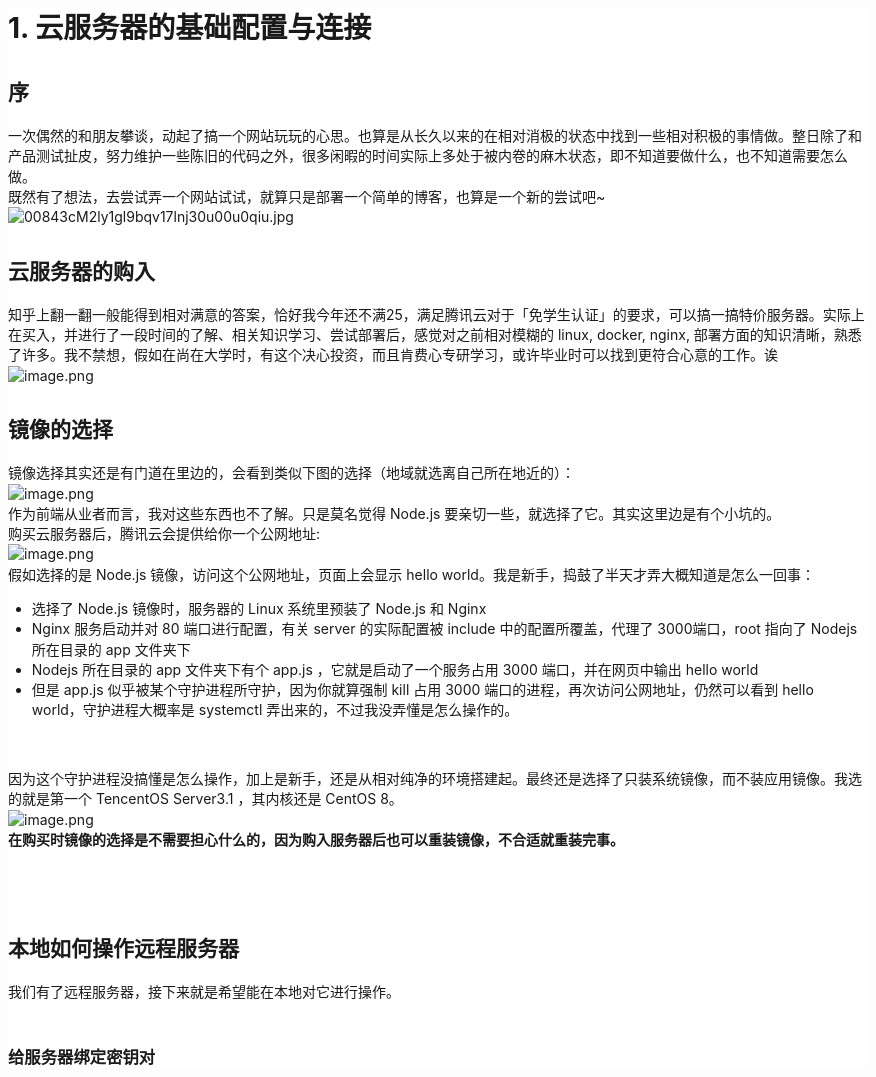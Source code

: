 # 1. 云服务器的基础配置与连接

## 序
一次偶然的和朋友攀谈，动起了搞一个网站玩玩的心思。也算是从长久以来的在相对消极的状态中找到一些相对积极的事情做。整日除了和产品测试扯皮，努力维护一些陈旧的代码之外，很多闲暇的时间实际上多处于被内卷的麻木状态，即不知道要做什么，也不知道需要怎么做。<br />既然有了想法，去尝试弄一个网站试试，就算只是部署一个简单的博客，也算是一个新的尝试吧~<br />![00843cM2ly1gl9bqv17lnj30u00u0qiu.jpg](https://cdn.nlark.com/yuque/0/2022/jpeg/283876/1644288488172-50bf06d8-fa82-4e40-a4f6-ca6810193158.jpeg#clientId=u3e8337cf-ea80-4&crop=0&crop=0&crop=1&crop=1&from=drop&height=373&id=u3941bc92&margin=%5Bobject%20Object%5D&name=00843cM2ly1gl9bqv17lnj30u00u0qiu.jpg&originHeight=1080&originWidth=1080&originalType=binary&ratio=1&rotation=0&showTitle=false&size=222408&status=done&style=none&taskId=ua4fd88bd-ef17-461d-a2ba-d670d4f042f&title=&width=373)
## 云服务器的购入
知乎上翻一翻一般能得到相对满意的答案，恰好我今年还不满25，满足腾讯云对于「免学生认证」的要求，可以搞一搞特价服务器。实际上在买入，并进行了一段时间的了解、相关知识学习、尝试部署后，感觉对之前相对模糊的 linux, docker, nginx, 部署方面的知识清晰，熟悉了许多。我不禁想，假如在尚在大学时，有这个决心投资，而且肯费心专研学习，或许毕业时可以找到更符合心意的工作。诶<br />![image.png](https://cdn.nlark.com/yuque/0/2022/png/283876/1644289655263-fde9cb81-69e8-40bd-8415-ff252612d248.png#clientId=u3e8337cf-ea80-4&crop=0&crop=0&crop=1&crop=1&from=paste&height=602&id=u521901f0&margin=%5Bobject%20Object%5D&name=image.png&originHeight=752&originWidth=1512&originalType=binary&ratio=1&rotation=0&showTitle=false&size=106693&status=done&style=none&taskId=ua703e406-8a31-4982-90c4-c005aba2a69&title=&width=1209.6)
## 镜像的选择
镜像选择其实还是有门道在里边的，会看到类似下图的选择（地域就选离自己所在地近的）：<br />![image.png](https://cdn.nlark.com/yuque/0/2022/png/283876/1644290513195-8f4e88d1-3173-4802-8c4d-1bc8fb450f82.png#clientId=u3e8337cf-ea80-4&crop=0&crop=0&crop=1&crop=1&from=paste&height=531&id=u5c4a5c09&margin=%5Bobject%20Object%5D&name=image.png&originHeight=664&originWidth=535&originalType=binary&ratio=1&rotation=0&showTitle=false&size=22267&status=done&style=none&taskId=u469e59fd-64cb-45ed-a916-9ab24b85514&title=&width=428)<br />作为前端从业者而言，我对这些东西也不了解。只是莫名觉得 Node.js 要亲切一些，就选择了它。其实这里边是有个小坑的。<br />购买云服务器后，腾讯云会提供给你一个公网地址:<br />![image.png](https://cdn.nlark.com/yuque/0/2022/png/283876/1644291691172-501db514-e89c-46b5-9387-713cd85069b6.png#clientId=u3e8337cf-ea80-4&crop=0&crop=0&crop=1&crop=1&from=paste&height=210&id=u7d0a20a2&margin=%5Bobject%20Object%5D&name=image.png&originHeight=263&originWidth=520&originalType=binary&ratio=1&rotation=0&showTitle=false&size=9660&status=done&style=none&taskId=ub6176aeb-8574-4d9a-9564-793de3c1557&title=&width=416)<br />假如选择的是 Node.js 镜像，访问这个公网地址，页面上会显示 hello world。我是新手，捣鼓了半天才弄大概知道是怎么一回事：

- 选择了 Node.js 镜像时，服务器的 Linux 系统里预装了 Node.js 和 Nginx
- Nginx 服务启动并对 80 端口进行配置，有关 server 的实际配置被 include 中的配置所覆盖，代理了 3000端口，root 指向了 Nodejs 所在目录的 app 文件夹下
-  Nodejs 所在目录的 app 文件夹下有个 app.js ，它就是启动了一个服务占用 3000 端口，并在网页中输出 hello world
- 但是 app.js 似乎被某个守护进程所守护，因为你就算强制 kill 占用 3000 端口的进程，再次访问公网地址，仍然可以看到 hello world，守护进程大概率是 systemctl 弄出来的，不过我没弄懂是怎么操作的。

​

因为这个守护进程没搞懂是怎么操作，加上是新手，还是从相对纯净的环境搭建起。最终还是选择了只装系统镜像，而不装应用镜像。我选的就是第一个 TencentOS Server3.1 ，其内核还是 CentOS 8。<br />![image.png](https://cdn.nlark.com/yuque/0/2022/png/283876/1644301339446-68df7766-fc45-4aba-b7d6-d5e076ba67cf.png#clientId=u3e8337cf-ea80-4&crop=0&crop=0&crop=1&crop=1&from=paste&height=462&id=u0f439246&margin=%5Bobject%20Object%5D&name=image.png&originHeight=578&originWidth=1450&originalType=binary&ratio=1&rotation=0&showTitle=false&size=67501&status=done&style=none&taskId=u6be299a0-e973-4390-b836-5b8549af663&title=&width=1160)<br />**在购买时镜像的选择是不需要担心什么的，因为购入服务器后也可以重装镜像，不合适就重装完事。**<br />**​**

**​**<br />
## 本地如何操作远程服务器
我们有了远程服务器，接下来就是希望能在本地对它进行操作。<br />**​**<br />
### 给服务器绑定密钥对